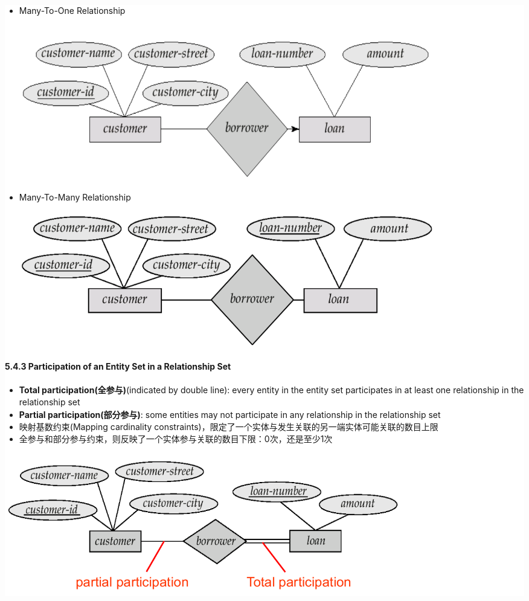 - Many-To-One Relationship

  <img src="picture/image-20210410164040959.png" alt="image-20210410164040959" style="zoom:67%;" />

- Many-To-Many Relationship

  <img src="picture/image-20210410164100839.png" alt="image-20210410164100839" style="zoom:67%;" />

#### 5.4.3 Participation of an Entity Set in a Relationship Set

- **Total participation(全参与)**(indicated by double line): every entity in the entity set participates in at least one relationship in the relationship set
- **Partial participation(部分参与)**: some entities may not participate in any relationship in the relationship set
- 映射基数约束(Mapping cardinality constraints)，限定了一个实体与发生关联的另一端实体可能关联的数目上限
- 全参与和部分参与约束，则反映了一个实体参与关联的数目下限：0次，还是至少1次

<img src="picture/image-20210410164631915.png" alt="image-20210410164631915" style="zoom:67%;" />
